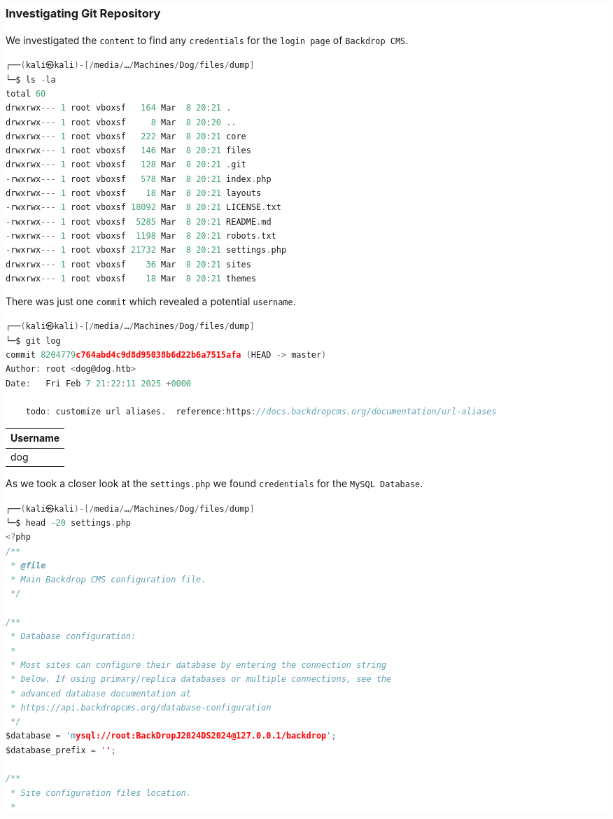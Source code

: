 ### Investigating Git Repository

We investigated the `content` to find any `credentials` for the `login page` of `Backdrop CMS`.

```c
┌──(kali㉿kali)-[/media/…/Machines/Dog/files/dump]
└─$ ls -la
total 60
drwxrwx--- 1 root vboxsf   164 Mar  8 20:21 .
drwxrwx--- 1 root vboxsf     8 Mar  8 20:20 ..
drwxrwx--- 1 root vboxsf   222 Mar  8 20:21 core
drwxrwx--- 1 root vboxsf   146 Mar  8 20:21 files
drwxrwx--- 1 root vboxsf   128 Mar  8 20:21 .git
-rwxrwx--- 1 root vboxsf   578 Mar  8 20:21 index.php
drwxrwx--- 1 root vboxsf    18 Mar  8 20:21 layouts
-rwxrwx--- 1 root vboxsf 18092 Mar  8 20:21 LICENSE.txt
-rwxrwx--- 1 root vboxsf  5285 Mar  8 20:21 README.md
-rwxrwx--- 1 root vboxsf  1198 Mar  8 20:21 robots.txt
-rwxrwx--- 1 root vboxsf 21732 Mar  8 20:21 settings.php
drwxrwx--- 1 root vboxsf    36 Mar  8 20:21 sites
drwxrwx--- 1 root vboxsf    18 Mar  8 20:21 themes
```

There was just one `commit` which revealed a potential `username`.

```c
┌──(kali㉿kali)-[/media/…/Machines/Dog/files/dump]
└─$ git log
commit 8204779c764abd4c9d8d95038b6d22b6a7515afa (HEAD -> master)
Author: root <dog@dog.htb>
Date:   Fri Feb 7 21:22:11 2025 +0000

    todo: customize url aliases.  reference:https://docs.backdropcms.org/documentation/url-aliases
```

| Username |
| -------- |
| dog      |

As we took a closer look at the `settings.php` we found `credentials` for the `MySQL Database`.

```c
┌──(kali㉿kali)-[/media/…/Machines/Dog/files/dump]
└─$ head -20 settings.php
<?php
/**
 * @file
 * Main Backdrop CMS configuration file.
 */

/**
 * Database configuration:
 *
 * Most sites can configure their database by entering the connection string
 * below. If using primary/replica databases or multiple connections, see the
 * advanced database documentation at
 * https://api.backdropcms.org/database-configuration
 */
$database = 'mysql://root:BackDropJ2024DS2024@127.0.0.1/backdrop';
$database_prefix = '';

/**
 * Site configuration files location.
 *
```
